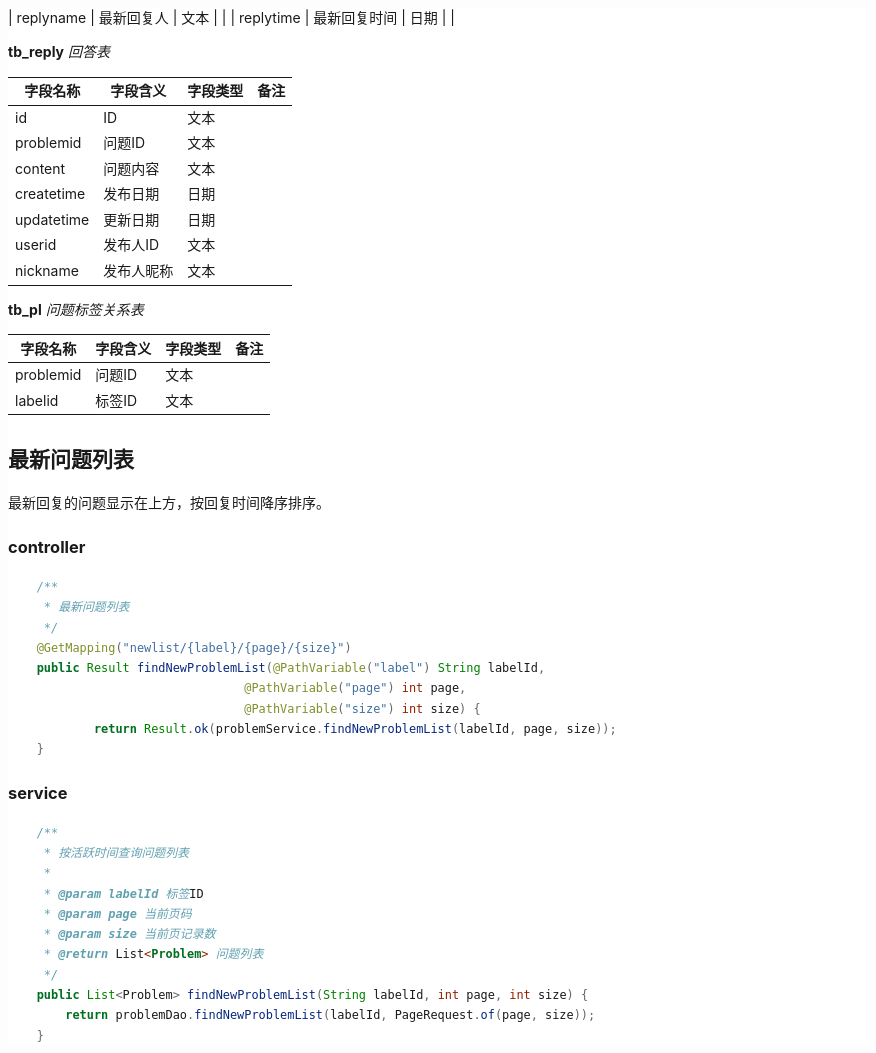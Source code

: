 | replyname  | 最新回复人   | 文本     |      |
| replytime  | 最新回复时间 | 日期     |      |

**tb_reply** *回答表*

| 字段名称   | 字段含义   | 字段类型 | 备注 |
| ---------- | ---------- | -------- | ---- |
| id         | ID         | 文本     |      |
| problemid  | 问题ID     | 文本     |      |
| content    | 问题内容   | 文本     |      |
| createtime | 发布日期   | 日期     |      |
| updatetime | 更新日期   | 日期     |      |
| userid     | 发布人ID   | 文本     |      |
| nickname   | 发布人昵称 | 文本     |      |

**tb_pl** *问题标签关系表*

| 字段名称  | 字段含义 | 字段类型 | 备注 |
| --------- | -------- | -------- | ---- |
| problemid | 问题ID   | 文本     |      |
| labelid   | 标签ID   | 文本     |      |

## 最新问题列表

最新回复的问题显示在上方，按回复时间降序排序。

### controller

```java
	/**
	 * 最新问题列表
	 */
	@GetMapping("newlist/{label}/{page}/{size}")
	public Result findNewProblemList(@PathVariable("label") String labelId,
								 @PathVariable("page") int page,
								 @PathVariable("size") int size) {
			return Result.ok(problemService.findNewProblemList(labelId, page, size));
	}
```

### service

```java
	/**
	 * 按活跃时间查询问题列表
	 *
	 * @param labelId 标签ID
	 * @param page 当前页码
	 * @param size 当前页记录数
	 * @return List<Problem> 问题列表
	 */
    public List<Problem> findNewProblemList(String labelId, int page, int size) {
		return problemDao.findNewProblemList(labelId, PageRequest.of(page, size));
    }
```
